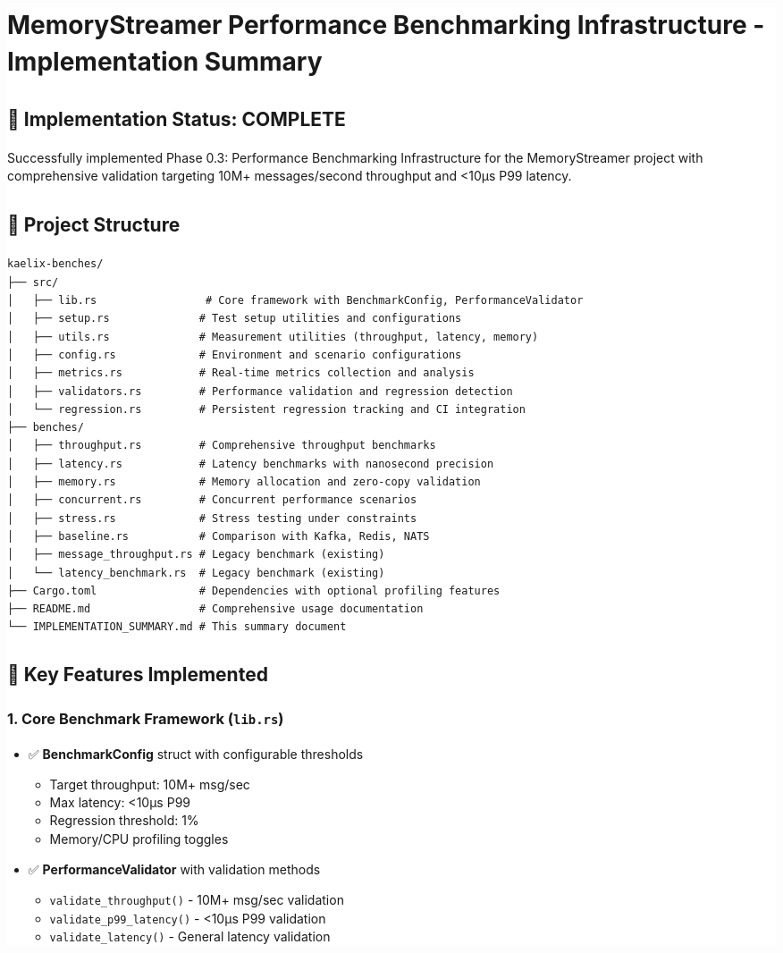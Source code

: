 # MemoryStreamer Performance Benchmarking Infrastructure - Implementation Summary

## 🎯 Implementation Status: COMPLETE

Successfully implemented Phase 0.3: Performance Benchmarking Infrastructure for the MemoryStreamer project with comprehensive validation targeting 10M+ messages/second throughput and <10μs P99 latency.

## 📁 Project Structure

```
kaelix-benches/
├── src/
│   ├── lib.rs                 # Core framework with BenchmarkConfig, PerformanceValidator
│   ├── setup.rs              # Test setup utilities and configurations  
│   ├── utils.rs              # Measurement utilities (throughput, latency, memory)
│   ├── config.rs             # Environment and scenario configurations
│   ├── metrics.rs            # Real-time metrics collection and analysis
│   ├── validators.rs         # Performance validation and regression detection
│   └── regression.rs         # Persistent regression tracking and CI integration
├── benches/
│   ├── throughput.rs         # Comprehensive throughput benchmarks
│   ├── latency.rs            # Latency benchmarks with nanosecond precision
│   ├── memory.rs             # Memory allocation and zero-copy validation
│   ├── concurrent.rs         # Concurrent performance scenarios
│   ├── stress.rs             # Stress testing under constraints
│   ├── baseline.rs           # Comparison with Kafka, Redis, NATS
│   ├── message_throughput.rs # Legacy benchmark (existing)
│   └── latency_benchmark.rs  # Legacy benchmark (existing)
├── Cargo.toml                # Dependencies with optional profiling features
├── README.md                 # Comprehensive usage documentation
└── IMPLEMENTATION_SUMMARY.md # This summary document
```

## 🚀 Key Features Implemented

### 1. Core Benchmark Framework (`lib.rs`)
- ✅ **BenchmarkConfig** struct with configurable thresholds
  - Target throughput: 10M+ msg/sec
  - Max latency: <10μs P99  
  - Regression threshold: 1%
  - Memory/CPU profiling toggles

- ✅ **PerformanceValidator** with validation methods
  - `validate_throughput()` - 10M+ msg/sec validation
  - `validate_p99_latency()` - <10μs P99 validation
  - `validate_latency()` - General latency validation

